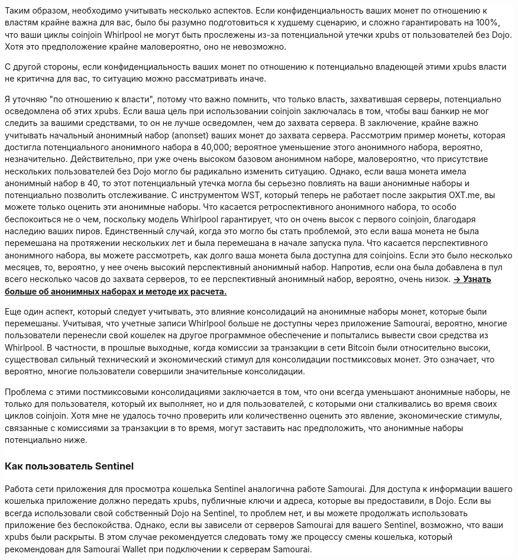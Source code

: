 Таким образом, необходимо учитывать несколько аспектов. Если конфиденциальность ваших монет по отношению к властям крайне важна для вас, было бы разумно подготовиться к худшему сценарию, и сложно гарантировать на 100%, что ваши циклы coinjoin Whirlpool не могут быть прослежены из-за потенциальной утечки xpubs от пользователей без Dojo. Хотя это предположение крайне маловероятно, оно не невозможно.

С другой стороны, если конфиденциальность ваших монет по отношению к потенциально владеющей этими xpubs власти не критична для вас, то ситуацию можно рассматривать иначе.

Я уточняю "по отношению к власти", потому что важно помнить, что только власть, захватившая серверы, потенциально осведомлена об этих xpubs. Если ваша цель при использовании coinjoin заключалась в том, чтобы ваш банкир не мог следить за вашими средствами, то он не лучше осведомлен, чем до захвата сервера.
В заключение, крайне важно учитывать начальный анонимный набор (anonset) ваших монет до захвата сервера. Рассмотрим пример монеты, которая достигла потенциального анонимного набора в 40,000; вероятное уменьшение этого анонимного набора, вероятно, незначительно. Действительно, при уже очень высоком базовом анонимном наборе, маловероятно, что присутствие нескольких пользователей без Dojo могло бы радикально изменить ситуацию. Однако, если ваша монета имела анонимный набор в 40, то этот потенциальный утечка могла бы серьезно повлиять на ваши анонимные наборы и потенциально позволить отслеживание. С инструментом WST, который теперь не работает после закрытия OXT.me, вы можете только оценить эти анонимные наборы. Что касается ретроспективного анонимного набора, то особо беспокоиться не о чем, поскольку модель Whirlpool гарантирует, что он очень высок с первого coinjoin, благодаря наследию ваших пиров. Единственный случай, когда это могло бы стать проблемой, это если ваша монета не была перемешана на протяжении нескольких лет и была перемешана в начале запуска пула. Что касается перспективного анонимного набора, вы можете рассмотреть, как долго ваша монета была доступна для coinjoins. Если это было несколько месяцев, то, вероятно, у нее очень высокий перспективный анонимный набор. Напротив, если она была добавлена в пул всего несколько часов до захвата серверов, то ее перспективный анонимный набор, вероятно, очень низок.
[**-> Узнать больше об анонимных наборах и методе их расчета.**](https://planb.network/tutorials/privacy/wst-anonsets)

Еще один аспект, который следует учитывать, это влияние консолидаций на анонимные наборы монет, которые были перемешаны. Учитывая, что учетные записи Whirlpool больше не доступны через приложение Samourai, вероятно, многие пользователи перенесли свой кошелек на другое программное обеспечение и попытались вывести свои средства из Whirlpool. В частности, в прошлые выходные, когда комиссии за транзакции в сети Bitcoin были относительно высоки, существовал сильный технический и экономический стимул для консолидации постмиксовых монет. Это означает, что вероятно, многие пользователи совершили значительные консолидации.

Проблема с этими постмиксовыми консолидациями заключается в том, что они всегда уменьшают анонимные наборы, не только для пользователя, который их выполняет, но и для пользователей, с которыми они сталкивались во время своих циклов coinjoin. Хотя мне не удалось точно проверить или количественно оценить это явление, экономические стимулы, связанные с комиссиями за транзакции в то время, могут заставить нас предположить, что анонимные наборы потенциально ниже.

### Как пользователь Sentinel

Работа сети приложения для просмотра кошелька Sentinel аналогична работе Samourai. Для доступа к информации вашего кошелька приложение должно передать xpubs, публичные ключи и адреса, которые вы предоставили, в Dojo. Если вы всегда использовали свой собственный Dojo на Sentinel, то проблем нет, и вы можете продолжать использовать приложение без беспокойства. Однако, если вы зависели от серверов Samourai для вашего Sentinel, возможно, что ваши xpubs были раскрыты. В этом случае рекомендуется следовать тому же процессу смены кошелька, который рекомендован для Samourai Wallet при подключении к серверам Samourai.
